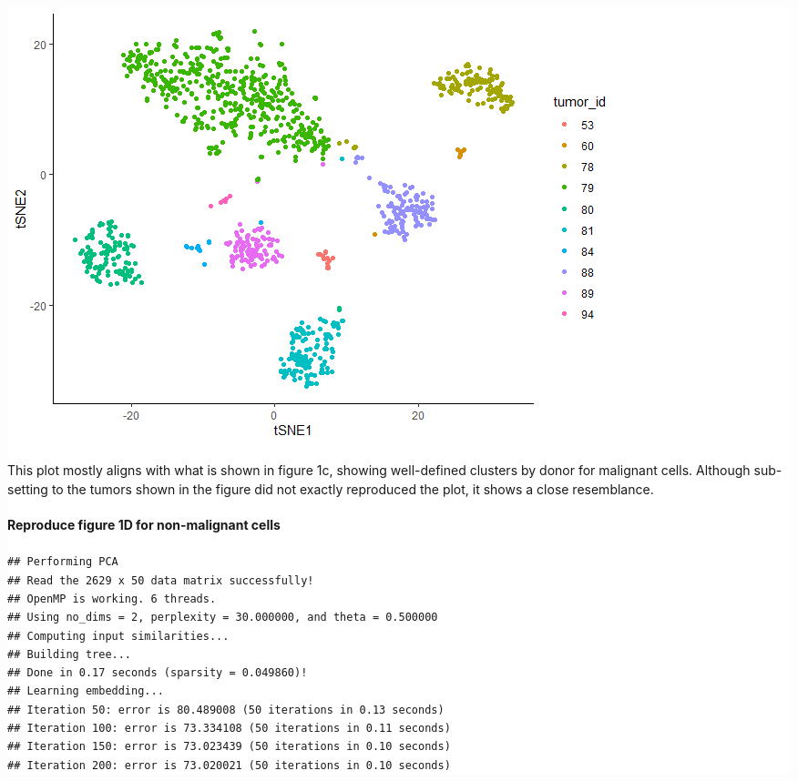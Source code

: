 ![](ProjectReport_files/figure-gfm/unnamed-chunk-3-1.png)

This plot mostly aligns with what is shown in figure 1c, showing
well-defined clusters by donor for malignant cells. Although sub-setting
to the tumors shown in the figure did not exactly reproduced the plot,
it shows a close resemblance.

#### Reproduce figure 1D for non-malignant cells

    ## Performing PCA
    ## Read the 2629 x 50 data matrix successfully!
    ## OpenMP is working. 6 threads.
    ## Using no_dims = 2, perplexity = 30.000000, and theta = 0.500000
    ## Computing input similarities...
    ## Building tree...
    ## Done in 0.17 seconds (sparsity = 0.049860)!
    ## Learning embedding...
    ## Iteration 50: error is 80.489008 (50 iterations in 0.13 seconds)
    ## Iteration 100: error is 73.334108 (50 iterations in 0.11 seconds)
    ## Iteration 150: error is 73.023439 (50 iterations in 0.10 seconds)
    ## Iteration 200: error is 73.020021 (50 iterations in 0.10 seconds)